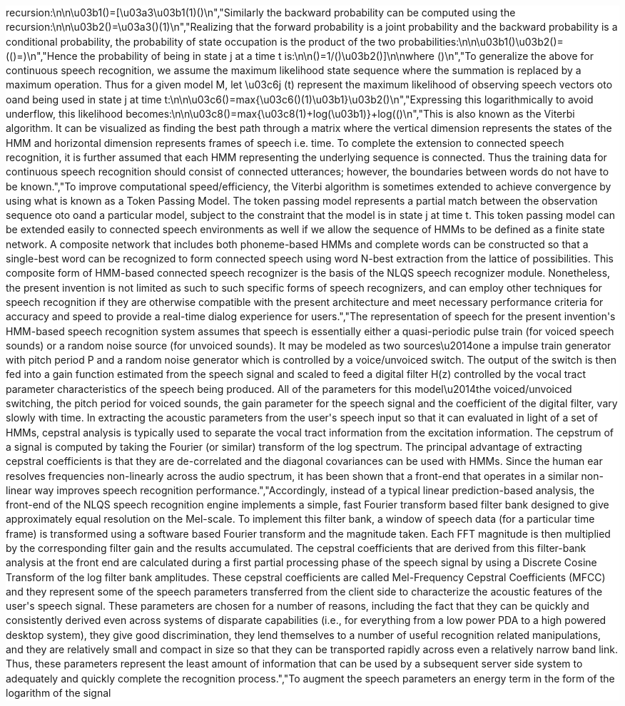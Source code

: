 recursion:\n\n\u03b1()=[\u03a3\u03b1(1)()\n","Similarly the backward probability can be computed using the recursion:\n\n\u03b2()=\u03a3()(1)\n","Realizing that the forward probability is a joint probability and the backward probability is a conditional probability, the probability of state occupation is the product of the two probabilities:\n\n\u03b1()\u03b2()=(()=)\n","Hence the probability of being in state j at a time t is:\n\n()=1\/()\u03b2()]\n\nwhere ()\n","To generalize the above for continuous speech recognition, we assume the maximum likelihood state sequence where the summation is replaced by a maximum operation. Thus for a given model M, let \u03c6j (t) represent the maximum likelihood of observing speech vectors oto oand being used in state j at time t:\n\n\u03c6()=max{\u03c6()(1)\u03b1}\u03b2()\n","Expressing this logarithmically to avoid underflow, this likelihood becomes:\n\n\u03c8()=max{\u03c8(1)+log(\u03b1)}+log(()\n","This is also known as the Viterbi algorithm. It can be visualized as finding the best path through a matrix where the vertical dimension represents the states of the HMM and horizontal dimension represents frames of speech i.e. time. To complete the extension to connected speech recognition, it is further assumed that each HMM representing the underlying sequence is connected. Thus the training data for continuous speech recognition should consist of connected utterances; however, the boundaries between words do not have to be known.","To improve computational speed\/efficiency, the Viterbi algorithm is sometimes extended to achieve convergence by using what is known as a Token Passing Model. The token passing model represents a partial match between the observation sequence oto oand a particular model, subject to the constraint that the model is in state j at time t. This token passing model can be extended easily to connected speech environments as well if we allow the sequence of HMMs to be defined as a finite state network. A composite network that includes both phoneme-based HMMs and complete words can be constructed so that a single-best word can be recognized to form connected speech using word N-best extraction from the lattice of possibilities. This composite form of HMM-based connected speech recognizer is the basis of the NLQS speech recognizer module. Nonetheless, the present invention is not limited as such to such specific forms of speech recognizers, and can employ other techniques for speech recognition if they are otherwise compatible with the present architecture and meet necessary performance criteria for accuracy and speed to provide a real-time dialog experience for users.","The representation of speech for the present invention's HMM-based speech recognition system assumes that speech is essentially either a quasi-periodic pulse train (for voiced speech sounds) or a random noise source (for unvoiced sounds). It may be modeled as two sources\u2014one a impulse train generator with pitch period P and a random noise generator which is controlled by a voice\/unvoiced switch. The output of the switch is then fed into a gain function estimated from the speech signal and scaled to feed a digital filter H(z) controlled by the vocal tract parameter characteristics of the speech being produced. All of the parameters for this model\u2014the voiced\/unvoiced switching, the pitch period for voiced sounds, the gain parameter for the speech signal and the coefficient of the digital filter, vary slowly with time. In extracting the acoustic parameters from the user's speech input so that it can evaluated in light of a set of HMMs, cepstral analysis is typically used to separate the vocal tract information from the excitation information. The cepstrum of a signal is computed by taking the Fourier (or similar) transform of the log spectrum. The principal advantage of extracting cepstral coefficients is that they are de-correlated and the diagonal covariances can be used with HMMs. Since the human ear resolves frequencies non-linearly across the audio spectrum, it has been shown that a front-end that operates in a similar non-linear way improves speech recognition performance.","Accordingly, instead of a typical linear prediction-based analysis, the front-end of the NLQS speech recognition engine implements a simple, fast Fourier transform based filter bank designed to give approximately equal resolution on the Mel-scale. To implement this filter bank, a window of speech data (for a particular time frame) is transformed using a software based Fourier transform and the magnitude taken. Each FFT magnitude is then multiplied by the corresponding filter gain and the results accumulated. The cepstral coefficients that are derived from this filter-bank analysis at the front end are calculated during a first partial processing phase of the speech signal by using a Discrete Cosine Transform of the log filter bank amplitudes. These cepstral coefficients are called Mel-Frequency Cepstral Coefficients (MFCC) and they represent some of the speech parameters transferred from the client side to characterize the acoustic features of the user's speech signal. These parameters are chosen for a number of reasons, including the fact that they can be quickly and consistently derived even across systems of disparate capabilities (i.e., for everything from a low power PDA to a high powered desktop system), they give good discrimination, they lend themselves to a number of useful recognition related manipulations, and they are relatively small and compact in size so that they can be transported rapidly across even a relatively narrow band link. Thus, these parameters represent the least amount of information that can be used by a subsequent server side system to adequately and quickly complete the recognition process.","To augment the speech parameters an energy term in the form of the logarithm of the signal